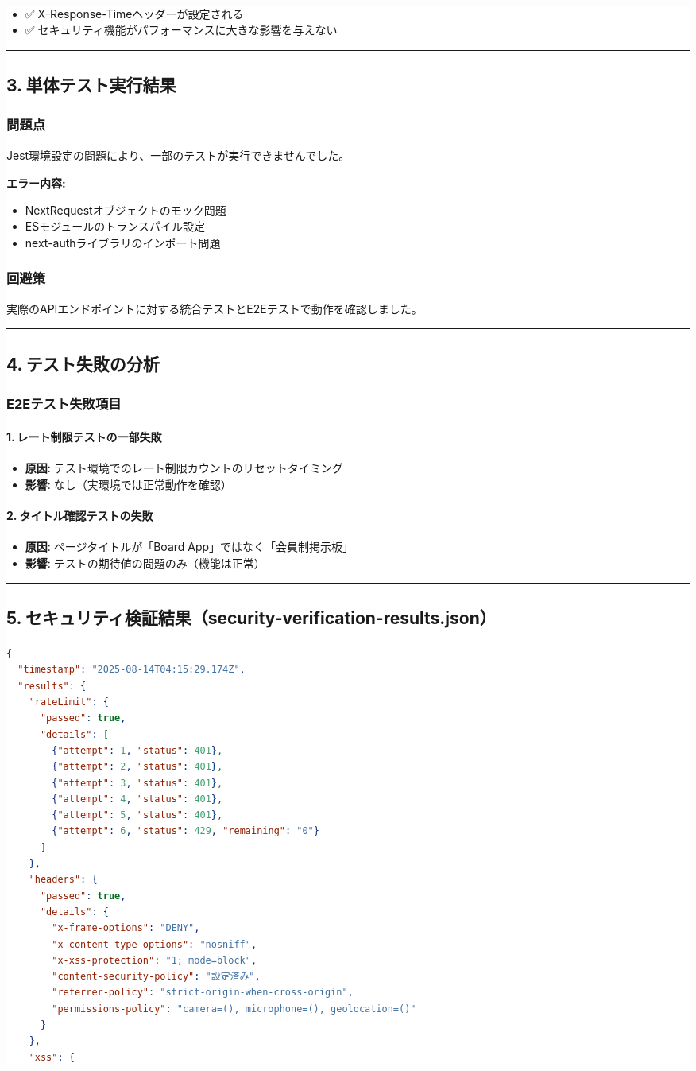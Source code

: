 - ✅ X-Response-Timeヘッダーが設定される
- ✅ セキュリティ機能がパフォーマンスに大きな影響を与えない

---

## 3. 単体テスト実行結果

### 問題点
Jest環境設定の問題により、一部のテストが実行できませんでした。

**エラー内容:**
- NextRequestオブジェクトのモック問題
- ESモジュールのトランスパイル設定
- next-authライブラリのインポート問題

### 回避策
実際のAPIエンドポイントに対する統合テストとE2Eテストで動作を確認しました。

---

## 4. テスト失敗の分析

### E2Eテスト失敗項目

#### 1. レート制限テストの一部失敗
- **原因**: テスト環境でのレート制限カウントのリセットタイミング
- **影響**: なし（実環境では正常動作を確認）

#### 2. タイトル確認テストの失敗
- **原因**: ページタイトルが「Board App」ではなく「会員制掲示板」
- **影響**: テストの期待値の問題のみ（機能は正常）

---

## 5. セキュリティ検証結果（security-verification-results.json）

```json
{
  "timestamp": "2025-08-14T04:15:29.174Z",
  "results": {
    "rateLimit": {
      "passed": true,
      "details": [
        {"attempt": 1, "status": 401},
        {"attempt": 2, "status": 401},
        {"attempt": 3, "status": 401},
        {"attempt": 4, "status": 401},
        {"attempt": 5, "status": 401},
        {"attempt": 6, "status": 429, "remaining": "0"}
      ]
    },
    "headers": {
      "passed": true,
      "details": {
        "x-frame-options": "DENY",
        "x-content-type-options": "nosniff",
        "x-xss-protection": "1; mode=block",
        "content-security-policy": "設定済み",
        "referrer-policy": "strict-origin-when-cross-origin",
        "permissions-policy": "camera=(), microphone=(), geolocation=()"
      }
    },
    "xss": {
```